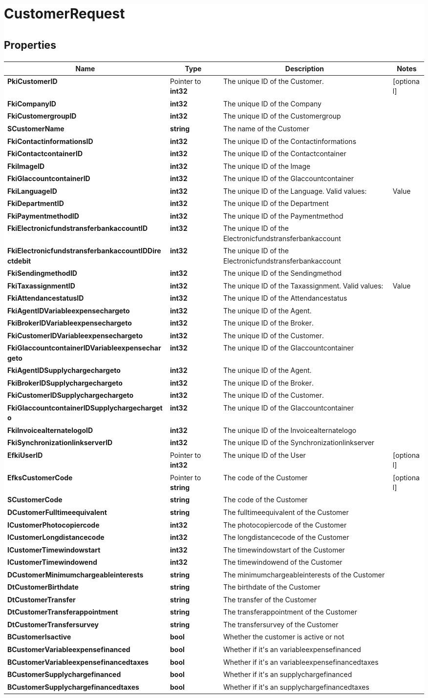 # CustomerRequest

## Properties

Name | Type | Description | Notes
------------ | ------------- | ------------- | -------------
**PkiCustomerID** | Pointer to **int32** | The unique ID of the Customer. | [optional] 
**FkiCompanyID** | **int32** | The unique ID of the Company | 
**FkiCustomergroupID** | **int32** | The unique ID of the Customergroup | 
**SCustomerName** | **string** | The name of the Customer | 
**FkiContactinformationsID** | **int32** | The unique ID of the Contactinformations | 
**FkiContactcontainerID** | **int32** | The unique ID of the Contactcontainer | 
**FkiImageID** | **int32** | The unique ID of the Image | 
**FkiGlaccountcontainerID** | **int32** | The unique ID of the Glaccountcontainer | 
**FkiLanguageID** | **int32** | The unique ID of the Language.  Valid values:  |Value|Description| |-|-| |1|French| |2|English| | 
**FkiDepartmentID** | **int32** | The unique ID of the Department | 
**FkiPaymentmethodID** | **int32** | The unique ID of the Paymentmethod | 
**FkiElectronicfundstransferbankaccountID** | **int32** | The unique ID of the Electronicfundstransferbankaccount | 
**FkiElectronicfundstransferbankaccountIDDirectdebit** | **int32** | The unique ID of the Electronicfundstransferbankaccount | 
**FkiSendingmethodID** | **int32** | The unique ID of the Sendingmethod | 
**FkiTaxassignmentID** | **int32** | The unique ID of the Taxassignment.  Valid values:  |Value|Description| |-|-| |1|No tax| |2|GST| |3|HST (ON)| |4|HST (NB)| |5|HST (NS)| |6|HST (NL)| |7|HST (PE)| |8|GST + QST (QC)| |9|GST + QST (QC) Non-Recoverable| |10|GST + PST (BC)| |11|GST + PST (SK)| |12|GST + RST (MB)| |13|GST + PST (BC) Non-Recoverable| |14|GST + PST (SK) Non-Recoverable| |15|GST + RST (MB) Non-Recoverable| | 
**FkiAttendancestatusID** | **int32** | The unique ID of the Attendancestatus | 
**FkiAgentIDVariableexpensechargeto** | **int32** | The unique ID of the Agent. | 
**FkiBrokerIDVariableexpensechargeto** | **int32** | The unique ID of the Broker. | 
**FkiCustomerIDVariableexpensechargeto** | **int32** | The unique ID of the Customer. | 
**FkiGlaccountcontainerIDVariableexpensechargeto** | **int32** | The unique ID of the Glaccountcontainer | 
**FkiAgentIDSupplychargechargeto** | **int32** | The unique ID of the Agent. | 
**FkiBrokerIDSupplychargechargeto** | **int32** | The unique ID of the Broker. | 
**FkiCustomerIDSupplychargechargeto** | **int32** | The unique ID of the Customer. | 
**FkiGlaccountcontainerIDSupplychargechargeto** | **int32** | The unique ID of the Glaccountcontainer | 
**FkiInvoicealternatelogoID** | **int32** | The unique ID of the Invoicealternatelogo | 
**FkiSynchronizationlinkserverID** | **int32** | The unique ID of the Synchronizationlinkserver | 
**EfkiUserID** | Pointer to **int32** | The unique ID of the User | [optional] 
**EfksCustomerCode** | Pointer to **string** | The code of the Customer | [optional] 
**SCustomerCode** | **string** | The code of the Customer | 
**DCustomerFulltimeequivalent** | **string** | The fulltimeequivalent of the Customer | 
**ICustomerPhotocopiercode** | **int32** | The photocopiercode of the Customer | 
**ICustomerLongdistancecode** | **int32** | The longdistancecode of the Customer | 
**ICustomerTimewindowstart** | **int32** | The timewindowstart of the Customer | 
**ICustomerTimewindowend** | **int32** | The timewindowend of the Customer | 
**DCustomerMinimumchargeableinterests** | **string** | The minimumchargeableinterests of the Customer | 
**DtCustomerBirthdate** | **string** | The birthdate of the Customer | 
**DtCustomerTransfer** | **string** | The transfer of the Customer | 
**DtCustomerTransferappointment** | **string** | The transferappointment of the Customer | 
**DtCustomerTransfersurvey** | **string** | The transfersurvey of the Customer | 
**BCustomerIsactive** | **bool** | Whether the customer is active or not | 
**BCustomerVariableexpensefinanced** | **bool** | Whether if it&#39;s an variableexpensefinanced | 
**BCustomerVariableexpensefinancedtaxes** | **bool** | Whether if it&#39;s an variableexpensefinancedtaxes | 
**BCustomerSupplychargefinanced** | **bool** | Whether if it&#39;s an supplychargefinanced | 
**BCustomerSupplychargefinancedtaxes** | **bool** | Whether if it&#39;s an supplychargefinancedtaxes | 